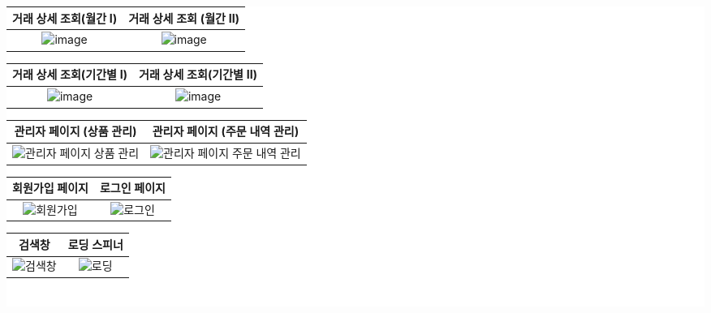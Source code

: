 |                                                    **거래 상세 조회(월간 I)**                                                    |                                                   **거래 상세 조회 (월간 II)**                                                   |
| :------------------------------------------------------------------------------------------------------------------------------: | :------------------------------------------------------------------------------------------------------------------------------: |
| <img width="433" alt="image" src="https://github.com/1017yu/this-is-money/assets/83483378/862dfebc-2e13-41b5-92a0-4b76dfc35b1f"> | <img width="433" alt="image" src="https://github.com/1017yu/this-is-money/assets/83483378/d08242ae-d4ee-44e9-a9a9-82df96afa744"> |

|                                                   **거래 상세 조회(기간별 I)**                                                   |                                                  **거래 상세 조회(기간별 II)**                                                   |
| :------------------------------------------------------------------------------------------------------------------------------: | :------------------------------------------------------------------------------------------------------------------------------: |
| <img width="433" alt="image" src="https://github.com/1017yu/this-is-money/assets/83483378/3191c4b2-fc20-4361-a766-757e2b88ea8a"> | <img width="433" alt="image" src="https://github.com/1017yu/this-is-money/assets/83483378/a3af8f88-8ae6-4942-a198-eb57b743e0a7"> |

|                                                           **관리자 페이지 (상품 관리)**                                                           |                                                            **관리자 페이지 (주문 내역 관리)**                                                            |
| :-----------------------------------------------------------------------------------------------------------------------------------------------: | :------------------------------------------------------------------------------------------------------------------------------------------------------: |
| <img src="https://github.com/FE5-TEAM9/sweethome/raw/main/public/assets/README/15_admin_product.png" width=360px alt="관리자 페이지 상품 관리" /> | <img src="https://github.com/FE5-TEAM9/sweethome/raw/main/public/assets/README/16_admin_orderlist.png" width=360px alt="관리자 페이지 주문 내역 관리" /> |

|                                                    **회원가입 페이지**                                                     |                                                    **로그인 페이지**                                                    |
| :------------------------------------------------------------------------------------------------------------------------: | :---------------------------------------------------------------------------------------------------------------------: |
| <img src="https://github.com/FE5-TEAM9/sweethome/raw/main/public/assets/README/0_signup.png" width=360px alt="회원가입" /> | <img src="https://github.com/FE5-TEAM9/sweethome/raw/main/public/assets/README/0_login.png" width=360px alt="로그인" /> |

|                                                        **검색창**                                                        |                                                     **로딩 스피너**                                                     |
| :----------------------------------------------------------------------------------------------------------------------: | :---------------------------------------------------------------------------------------------------------------------: |
| <img src="https://github.com/FE5-TEAM9/sweethome/raw/main/public/assets/README/0_search.png" width=360px alt="검색창" /> | <img src="https://github.com/FE5-TEAM9/sweethome/raw/main/public/assets/README/0_loading.png" width=360px alt="로딩" /> |

<br />
